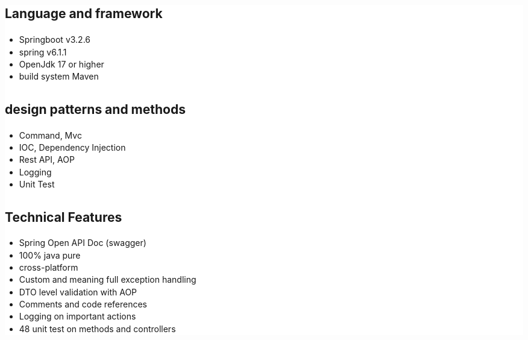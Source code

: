 ## Language and framework

- Springboot v3.2.6
- spring v6.1.1
- OpenJdk 17 or higher
- build system Maven

## design patterns and methods

- Command, Mvc
- IOC, Dependency Injection
- Rest API, AOP
- Logging
- Unit Test

## Technical Features

- Spring Open API Doc (swagger)
- 100% java pure
- cross-platform
- Custom and meaning full exception handling
- DTO level validation with AOP
- Comments and code references
- Logging on important actions
- 48 unit test on methods and controllers